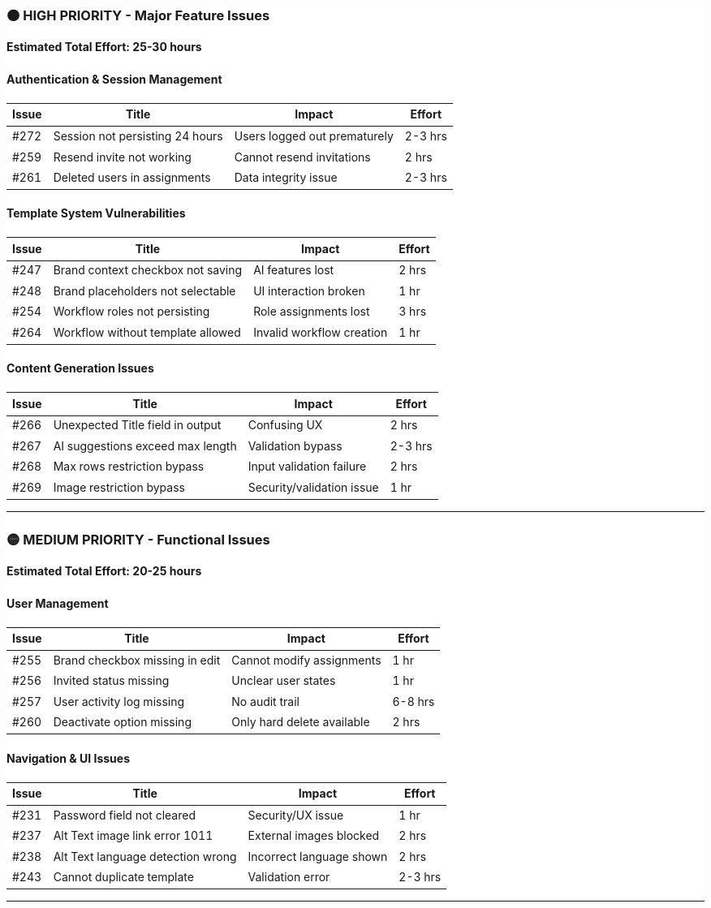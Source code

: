 
### 🟠 HIGH PRIORITY - Major Feature Issues
**Estimated Total Effort: 25-30 hours**

#### Authentication & Session Management
| Issue | Title | Impact | Effort |
|-------|-------|--------|--------|
| #272 | Session not persisting 24 hours | Users logged out prematurely | 2-3 hrs |
| #259 | Resend invite not working | Cannot resend invitations | 2 hrs |
| #261 | Deleted users in assignments | Data integrity issue | 2-3 hrs |

#### Template System Vulnerabilities
| Issue | Title | Impact | Effort |
|-------|-------|--------|--------|
| #247 | Brand context checkbox not saving | AI features lost | 2 hrs |
| #248 | Brand placeholders not selectable | UI interaction broken | 1 hr |
| #254 | Workflow roles not persisting | Role assignments lost | 3 hrs |
| #264 | Workflow without template allowed | Invalid workflow creation | 1 hr |

#### Content Generation Issues
| Issue | Title | Impact | Effort |
|-------|-------|--------|--------|
| #266 | Unexpected Title field in output | Confusing UX | 2 hrs |
| #267 | AI suggestions exceed max length | Validation bypass | 2-3 hrs |
| #268 | Max rows restriction bypass | Input validation failure | 2 hrs |
| #269 | Image restriction bypass | Security/validation issue | 1 hr |

---

### 🟡 MEDIUM PRIORITY - Functional Issues
**Estimated Total Effort: 20-25 hours**

#### User Management
| Issue | Title | Impact | Effort |
|-------|-------|--------|--------|
| #255 | Brand checkbox missing in edit | Cannot modify assignments | 1 hr |
| #256 | Invited status missing | Unclear user states | 1 hr |
| #257 | User activity log missing | No audit trail | 6-8 hrs |
| #260 | Deactivate option missing | Only hard delete available | 2 hrs |

#### Navigation & UI Issues
| Issue | Title | Impact | Effort |
|-------|-------|--------|--------|
| #231 | Password field not cleared | Security/UX issue | 1 hr |
| #237 | Alt Text image link error 1011 | External images blocked | 2 hrs |
| #238 | Alt Text language detection wrong | Incorrect language shown | 2 hrs |
| #243 | Cannot duplicate template | Validation error | 2-3 hrs |

---